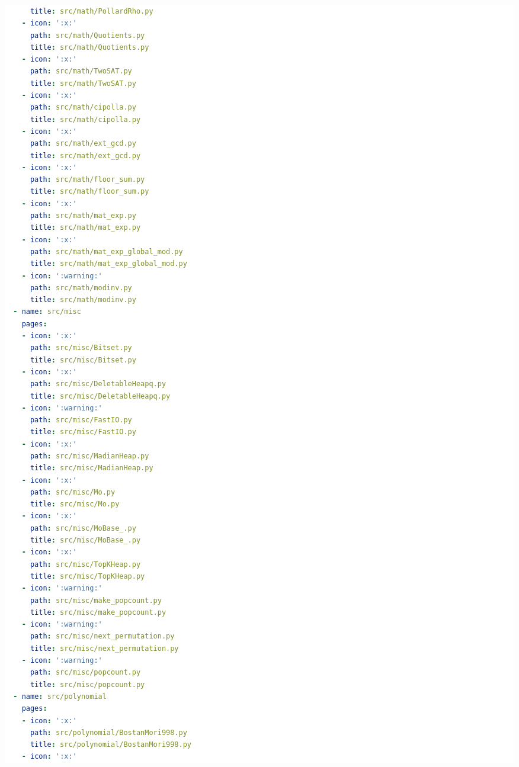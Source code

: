 ```yaml
      title: src/math/PollardRho.py
    - icon: ':x:'
      path: src/math/Quotients.py
      title: src/math/Quotients.py
    - icon: ':x:'
      path: src/math/TwoSAT.py
      title: src/math/TwoSAT.py
    - icon: ':x:'
      path: src/math/cipolla.py
      title: src/math/cipolla.py
    - icon: ':x:'
      path: src/math/ext_gcd.py
      title: src/math/ext_gcd.py
    - icon: ':x:'
      path: src/math/floor_sum.py
      title: src/math/floor_sum.py
    - icon: ':x:'
      path: src/math/mat_exp.py
      title: src/math/mat_exp.py
    - icon: ':x:'
      path: src/math/mat_exp_global_mod.py
      title: src/math/mat_exp_global_mod.py
    - icon: ':warning:'
      path: src/math/modinv.py
      title: src/math/modinv.py
  - name: src/misc
    pages:
    - icon: ':x:'
      path: src/misc/Bitset.py
      title: src/misc/Bitset.py
    - icon: ':x:'
      path: src/misc/DeletableHeapq.py
      title: src/misc/DeletableHeapq.py
    - icon: ':warning:'
      path: src/misc/FastIO.py
      title: src/misc/FastIO.py
    - icon: ':x:'
      path: src/misc/MadianHeap.py
      title: src/misc/MadianHeap.py
    - icon: ':x:'
      path: src/misc/Mo.py
      title: src/misc/Mo.py
    - icon: ':x:'
      path: src/misc/MoBase_.py
      title: src/misc/MoBase_.py
    - icon: ':x:'
      path: src/misc/TopKHeap.py
      title: src/misc/TopKHeap.py
    - icon: ':warning:'
      path: src/misc/make_popcount.py
      title: src/misc/make_popcount.py
    - icon: ':warning:'
      path: src/misc/next_permutation.py
      title: src/misc/next_permutation.py
    - icon: ':warning:'
      path: src/misc/popcount.py
      title: src/misc/popcount.py
  - name: src/polynomial
    pages:
    - icon: ':x:'
      path: src/polynomial/BostanMori998.py
      title: src/polynomial/BostanMori998.py
    - icon: ':x:'
```